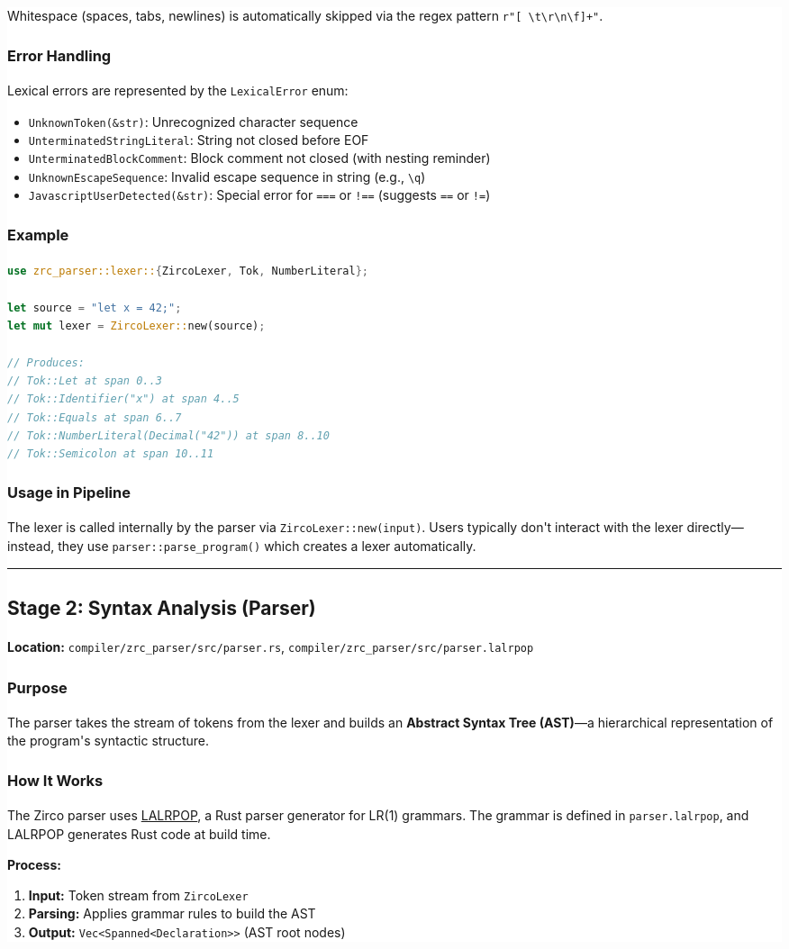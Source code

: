 Whitespace (spaces, tabs, newlines) is automatically skipped via the regex pattern `r"[ \t\r\n\f]+"`.

### Error Handling

Lexical errors are represented by the `LexicalError` enum:

- `UnknownToken(&str)`: Unrecognized character sequence
- `UnterminatedStringLiteral`: String not closed before EOF
- `UnterminatedBlockComment`: Block comment not closed (with nesting reminder)
- `UnknownEscapeSequence`: Invalid escape sequence in string (e.g., `\q`)
- `JavascriptUserDetected(&str)`: Special error for `===` or `!==` (suggests `==` or `!=`)

### Example

```rust
use zrc_parser::lexer::{ZircoLexer, Tok, NumberLiteral};

let source = "let x = 42;";
let mut lexer = ZircoLexer::new(source);

// Produces:
// Tok::Let at span 0..3
// Tok::Identifier("x") at span 4..5
// Tok::Equals at span 6..7
// Tok::NumberLiteral(Decimal("42")) at span 8..10
// Tok::Semicolon at span 10..11
```

### Usage in Pipeline

The lexer is called internally by the parser via `ZircoLexer::new(input)`. Users typically don't interact with the lexer directly—instead, they use `parser::parse_program()` which creates a lexer automatically.

---

## Stage 2: Syntax Analysis (Parser)

**Location:** `compiler/zrc_parser/src/parser.rs`, `compiler/zrc_parser/src/parser.lalrpop`

### Purpose

The parser takes the stream of tokens from the lexer and builds an **Abstract Syntax Tree (AST)**—a hierarchical representation of the program's syntactic structure.

### How It Works

The Zirco parser uses [LALRPOP](https://github.com/lalrpop/lalrpop), a Rust parser generator for LR(1) grammars. The grammar is defined in `parser.lalrpop`, and LALRPOP generates Rust code at build time.

**Process:**
1. **Input:** Token stream from `ZircoLexer`
2. **Parsing:** Applies grammar rules to build the AST
3. **Output:** `Vec<Spanned<Declaration>>` (AST root nodes)
